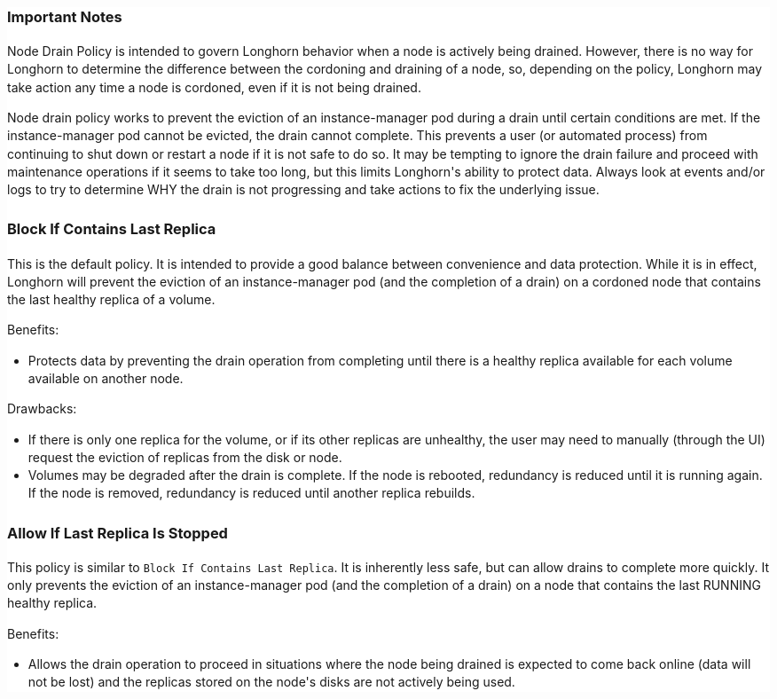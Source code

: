 ### Important Notes

Node Drain Policy is intended to govern Longhorn behavior when a node is actively being drained. However, there is no
way for Longhorn to determine the difference between the cordoning and draining of a node, so, depending on the policy,
Longhorn may take action any time a node is cordoned, even if it is not being drained.

Node drain policy works to prevent the eviction of an instance-manager pod during a drain until certain conditions are
met. If the instance-manager pod cannot be evicted, the drain cannot complete. This prevents a user (or automated
process) from continuing to shut down or restart a node if it is not safe to do so. It may be tempting to ignore the
drain failure and proceed with maintenance operations if it seems to take too long, but this limits Longhorn's ability
to protect data. Always look at events and/or logs to try to determine WHY the drain is not progressing and take actions
to fix the underlying issue.

### Block If Contains Last Replica

This is the default policy. It is intended to provide a good balance between convenience and data protection. While it
is in effect, Longhorn will prevent the eviction of an instance-manager pod (and the completion of a drain) on a
cordoned node that contains the last healthy replica of a volume.

Benefits:

- Protects data by preventing the drain operation from completing until there is a healthy replica available for each
  volume available on another node.

Drawbacks:

- If there is only one replica for the volume, or if its other replicas are unhealthy, the user may need to manually
  (through the UI) request the eviction of replicas from the disk or node.
- Volumes may be degraded after the drain is complete. If the node is rebooted, redundancy is reduced until it is
  running again. If the node is removed, redundancy is reduced until another replica rebuilds.

### Allow If Last Replica Is Stopped

This policy is similar to `Block If Contains Last Replica`. It is inherently less safe, but can allow drains to complete
more quickly. It only prevents the eviction of an instance-manager pod (and the completion of a drain) on a node that
contains the last RUNNING healthy replica.

Benefits:

- Allows the drain operation to proceed in situations where the node being drained is expected to come back online
  (data will not be lost) and the replicas stored on the node's disks are not actively being used.
